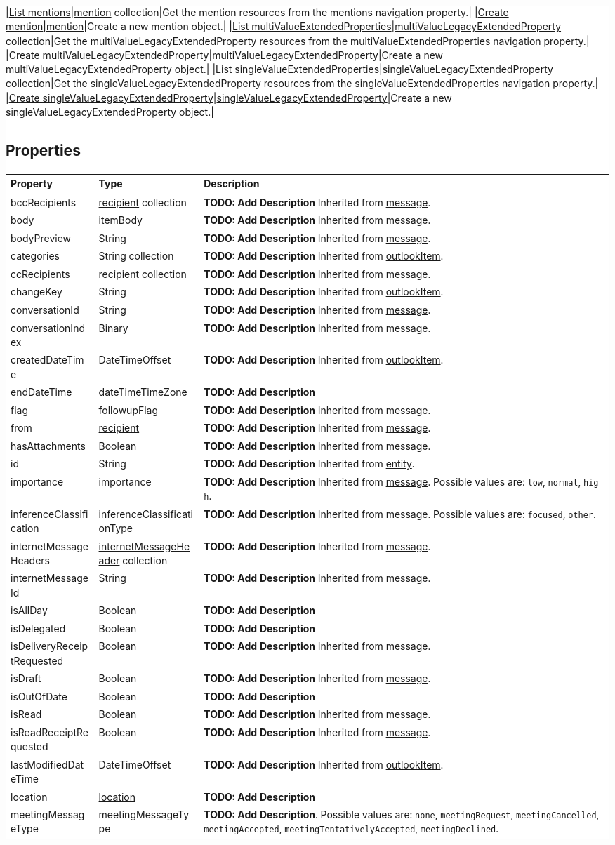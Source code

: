 |[List mentions](../api/eventmessage-list-mentions.md)|[mention](../resources/mention.md) collection|Get the mention resources from the mentions navigation property.|
|[Create mention](../api/eventmessage-post-mentions.md)|[mention](../resources/mention.md)|Create a new mention object.|
|[List multiValueExtendedProperties](../api/eventmessage-list-multivalueextendedproperties.md)|[multiValueLegacyExtendedProperty](../resources/multivaluelegacyextendedproperty.md) collection|Get the multiValueLegacyExtendedProperty resources from the multiValueExtendedProperties navigation property.|
|[Create multiValueLegacyExtendedProperty](../api/eventmessage-post-multivalueextendedproperties.md)|[multiValueLegacyExtendedProperty](../resources/multivaluelegacyextendedproperty.md)|Create a new multiValueLegacyExtendedProperty object.|
|[List singleValueExtendedProperties](../api/eventmessage-list-singlevalueextendedproperties.md)|[singleValueLegacyExtendedProperty](../resources/singlevaluelegacyextendedproperty.md) collection|Get the singleValueLegacyExtendedProperty resources from the singleValueExtendedProperties navigation property.|
|[Create singleValueLegacyExtendedProperty](../api/eventmessage-post-singlevalueextendedproperties.md)|[singleValueLegacyExtendedProperty](../resources/singlevaluelegacyextendedproperty.md)|Create a new singleValueLegacyExtendedProperty object.|

## Properties
|Property|Type|Description|
|:---|:---|:---|
|bccRecipients|[recipient](../resources/recipient.md) collection|**TODO: Add Description** Inherited from [message](../resources/message.md).|
|body|[itemBody](../resources/itembody.md)|**TODO: Add Description** Inherited from [message](../resources/message.md).|
|bodyPreview|String|**TODO: Add Description** Inherited from [message](../resources/message.md).|
|categories|String collection|**TODO: Add Description** Inherited from [outlookItem](../resources/outlookitem.md).|
|ccRecipients|[recipient](../resources/recipient.md) collection|**TODO: Add Description** Inherited from [message](../resources/message.md).|
|changeKey|String|**TODO: Add Description** Inherited from [outlookItem](../resources/outlookitem.md).|
|conversationId|String|**TODO: Add Description** Inherited from [message](../resources/message.md).|
|conversationIndex|Binary|**TODO: Add Description** Inherited from [message](../resources/message.md).|
|createdDateTime|DateTimeOffset|**TODO: Add Description** Inherited from [outlookItem](../resources/outlookitem.md).|
|endDateTime|[dateTimeTimeZone](../resources/datetimetimezone.md)|**TODO: Add Description**|
|flag|[followupFlag](../resources/followupflag.md)|**TODO: Add Description** Inherited from [message](../resources/message.md).|
|from|[recipient](../resources/recipient.md)|**TODO: Add Description** Inherited from [message](../resources/message.md).|
|hasAttachments|Boolean|**TODO: Add Description** Inherited from [message](../resources/message.md).|
|id|String|**TODO: Add Description** Inherited from [entity](../resources/entity.md).|
|importance|importance|**TODO: Add Description** Inherited from [message](../resources/message.md). Possible values are: `low`, `normal`, `high`.|
|inferenceClassification|inferenceClassificationType|**TODO: Add Description** Inherited from [message](../resources/message.md). Possible values are: `focused`, `other`.|
|internetMessageHeaders|[internetMessageHeader](../resources/internetmessageheader.md) collection|**TODO: Add Description** Inherited from [message](../resources/message.md).|
|internetMessageId|String|**TODO: Add Description** Inherited from [message](../resources/message.md).|
|isAllDay|Boolean|**TODO: Add Description**|
|isDelegated|Boolean|**TODO: Add Description**|
|isDeliveryReceiptRequested|Boolean|**TODO: Add Description** Inherited from [message](../resources/message.md).|
|isDraft|Boolean|**TODO: Add Description** Inherited from [message](../resources/message.md).|
|isOutOfDate|Boolean|**TODO: Add Description**|
|isRead|Boolean|**TODO: Add Description** Inherited from [message](../resources/message.md).|
|isReadReceiptRequested|Boolean|**TODO: Add Description** Inherited from [message](../resources/message.md).|
|lastModifiedDateTime|DateTimeOffset|**TODO: Add Description** Inherited from [outlookItem](../resources/outlookitem.md).|
|location|[location](../resources/location.md)|**TODO: Add Description**|
|meetingMessageType|meetingMessageType|**TODO: Add Description**. Possible values are: `none`, `meetingRequest`, `meetingCancelled`, `meetingAccepted`, `meetingTentativelyAccepted`, `meetingDeclined`.|